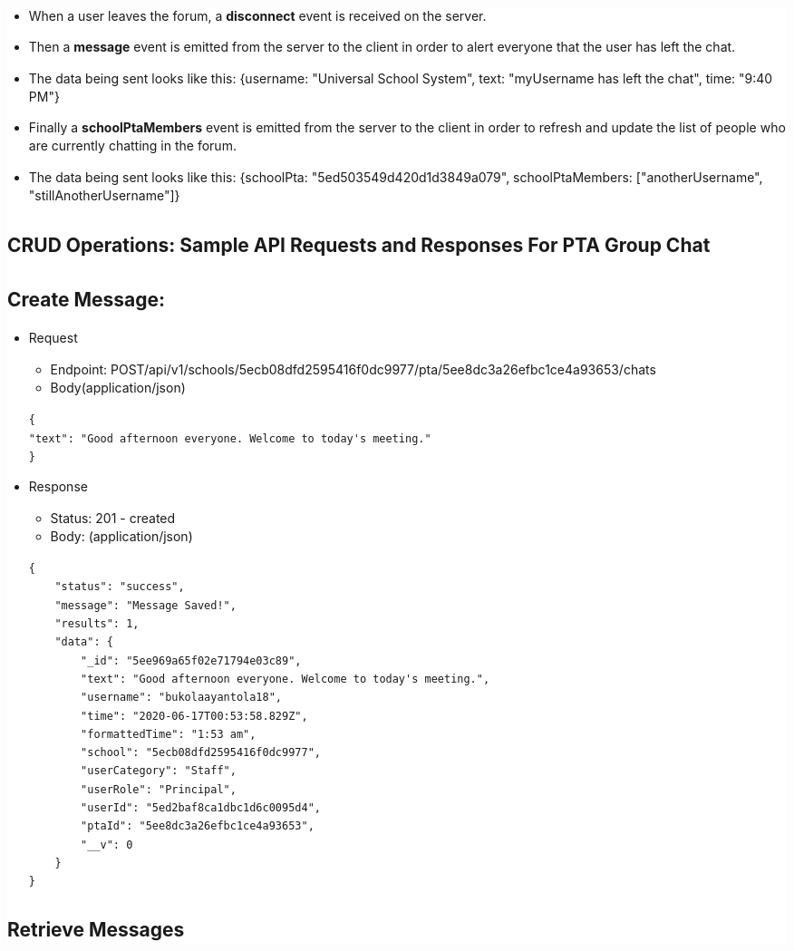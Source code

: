 * When a user leaves the forum, a **disconnect** event is received on the server.
 
* Then a **message** event is emitted from the server to the client in order to alert everyone that the user has left the chat.
* The data being sent looks like this: {username: "Universal School System", text: "myUsername has left the chat", time: "9:40 PM"}

* Finally a **schoolPtaMembers** event is emitted from the server to the client in order to refresh and update the list of people who are currently chatting in the forum.
* The data being sent looks like this: {schoolPta: "5ed503549d420d1d3849a079", schoolPtaMembers: ["anotherUsername", "stillAnotherUsername"]} 


## CRUD Operations: Sample API Requests and Responses For PTA Group Chat

## Create Message:

* Request
    * Endpoint: POST/api/v1/schools/5ecb08dfd2595416f0dc9977/pta/5ee8dc3a26efbc1ce4a93653/chats
    * Body(application/json)
    ```
    {
    "text": "Good afternoon everyone. Welcome to today's meeting."  
    }
    ``` 

* Response
    * Status: 201 - created
    * Body: (application/json)
    ```
    {
        "status": "success",
        "message": "Message Saved!",
        "results": 1,
        "data": {
            "_id": "5ee969a65f02e71794e03c89",
            "text": "Good afternoon everyone. Welcome to today's meeting.",
            "username": "bukolaayantola18",
            "time": "2020-06-17T00:53:58.829Z",
            "formattedTime": "1:53 am",
            "school": "5ecb08dfd2595416f0dc9977",
            "userCategory": "Staff",
            "userRole": "Principal",
            "userId": "5ed2baf8ca1dbc1d6c0095d4",
            "ptaId": "5ee8dc3a26efbc1ce4a93653",
            "__v": 0
        }
    }
    ``` 

## Retrieve Messages
